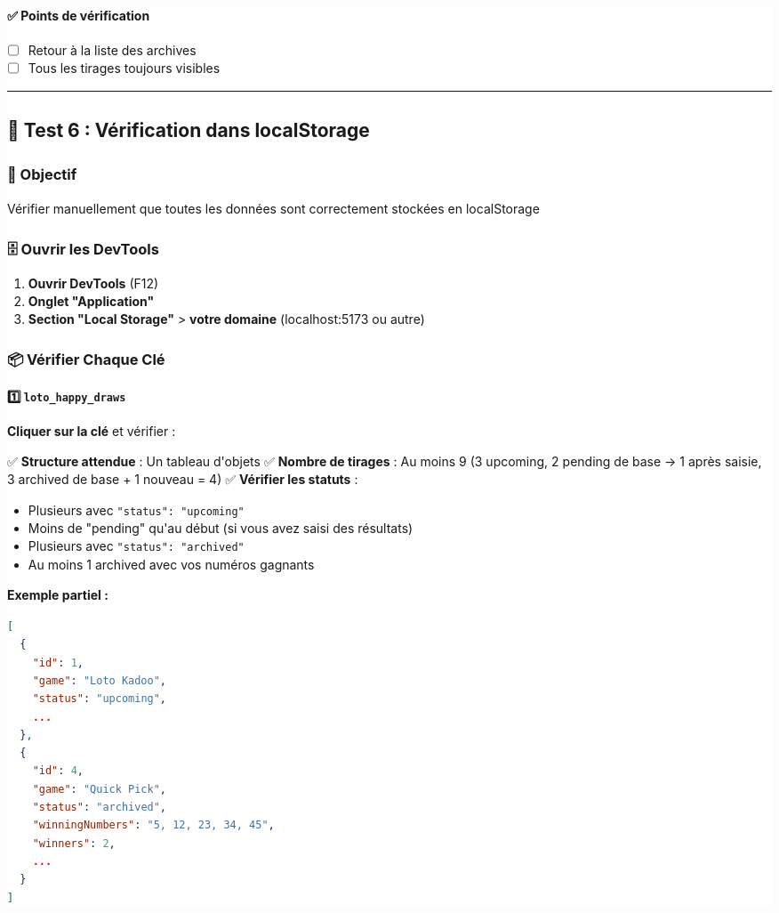 #### ✅ Points de vérification
- [ ] Retour à la liste des archives
- [ ] Tous les tirages toujours visibles

---

## 🔬 Test 6 : Vérification dans localStorage

### 📍 Objectif
Vérifier manuellement que toutes les données sont correctement stockées en localStorage

### 🗄️ Ouvrir les DevTools

1. **Ouvrir DevTools** (F12)
2. **Onglet "Application"**
3. **Section "Local Storage"** > **votre domaine** (localhost:5173 ou autre)

### 📦 Vérifier Chaque Clé

#### 1️⃣ `loto_happy_draws`

**Cliquer sur la clé** et vérifier :

✅ **Structure attendue** : Un tableau d'objets
✅ **Nombre de tirages** : Au moins 9 (3 upcoming, 2 pending de base → 1 après saisie, 3 archived de base + 1 nouveau = 4)
✅ **Vérifier les statuts** :
- Plusieurs avec `"status": "upcoming"`
- Moins de "pending" qu'au début (si vous avez saisi des résultats)
- Plusieurs avec `"status": "archived"`
- Au moins 1 archived avec vos numéros gagnants

**Exemple partiel :**
```json
[
  {
    "id": 1,
    "game": "Loto Kadoo",
    "status": "upcoming",
    ...
  },
  {
    "id": 4,
    "game": "Quick Pick",
    "status": "archived",
    "winningNumbers": "5, 12, 23, 34, 45",
    "winners": 2,
    ...
  }
]
```
